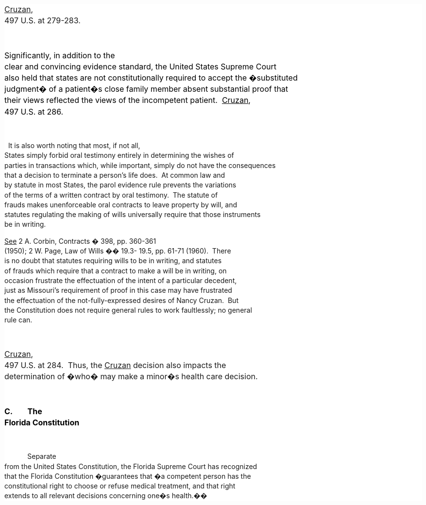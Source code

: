 <p style='text-align:justify;'>
  <span style='font-size:12.0pt'><u>Cruzan</u>,<br> 497 U.S. at 279-283.&nbsp; </span>
</p><br> 

<p style='text-align:justify;<br>'>
  <span style='font-size:12.0pt;color:black'>Significantly, in addition to the<br> clear and convincing evidence standard, the United States Supreme Court<br> also held that states are not constitutionally required to accept the �substituted<br> judgment� of a patient�s close family member absent substantial proof that<br> their views reflected the views of the incompetent patient.&nbsp; <u>Cruzan</u>,<br> 497 U.S. at 286.&nbsp; </span>
</p><br> <p class=MsoBlockText>&nbsp; It is also worth noting that most, if not all,<br> States simply forbid oral testimony entirely in determining the wishes of<br> parties in transactions which, while important, simply do not have the consequences<br> that a decision to terminate a person&#8217;s life does.&nbsp; At common law and<br> by statute in most States, the parol evidence rule prevents the variations<br> of the terms of a written contract by oral testimony.&nbsp; The statute of<br> frauds makes unenforceable oral contracts to leave property by will, and<br> statutes regulating the making of wills universally require that those instruments<br> be in writing.&nbsp; 

<u>See</u> 2 A. Corbin, Contracts � 398, pp. 360-361<br> (1950); 2 W. Page, Law of Wills �� 19.3- 19.5, pp. 61-71 (1960).&nbsp; There<br> is no doubt that statutes requiring wills to be in writing, and statutes<br> of frauds which require that a contract to make a will be in writing, on<br> occasion frustrate the effectuation of the intent of a particular decedent,<br> just as Missouri&#8217;s requirement of proof in this case may have frustrated<br> the effectuation of the not-fully-expressed desires of Nancy Cruzan.&nbsp; But<br> the Constitution does not require general rules to work faultlessly; no general<br> rule can.</p><br> 

<p style='text-align:justify;'>
  <span style='font-size:12.0pt'><u>Cruzan</u>,<br> 497 U.S. at 284.&nbsp; Thus, the <u>Cruzan</u> decision also impacts the<br> determination of �who� may make a minor�s health care decision.&nbsp; </span>
</p><br> 

<p style='text-align:justify;<br>'>
  <span style='font-size:12.0pt;color:black'><b>C.&nbsp;&nbsp;&nbsp;&nbsp;&nbsp;&nbsp;&nbsp; The<br> Florida Constitution</b></span>
</p><br> <p class=MsoBodyText3>&nbsp;&nbsp;&nbsp;&nbsp;&nbsp;&nbsp;&nbsp;&nbsp;&nbsp;&nbsp;&nbsp; Separate<br> from the United States Constitution, the Florida Supreme Court has recognized<br> that the Florida Constitution �guarantees that �a competent person has the<br> constitutional right to choose or refuse medical treatment, and that right<br> extends to all relevant decisions concerning one�s health.��&nbsp; 
